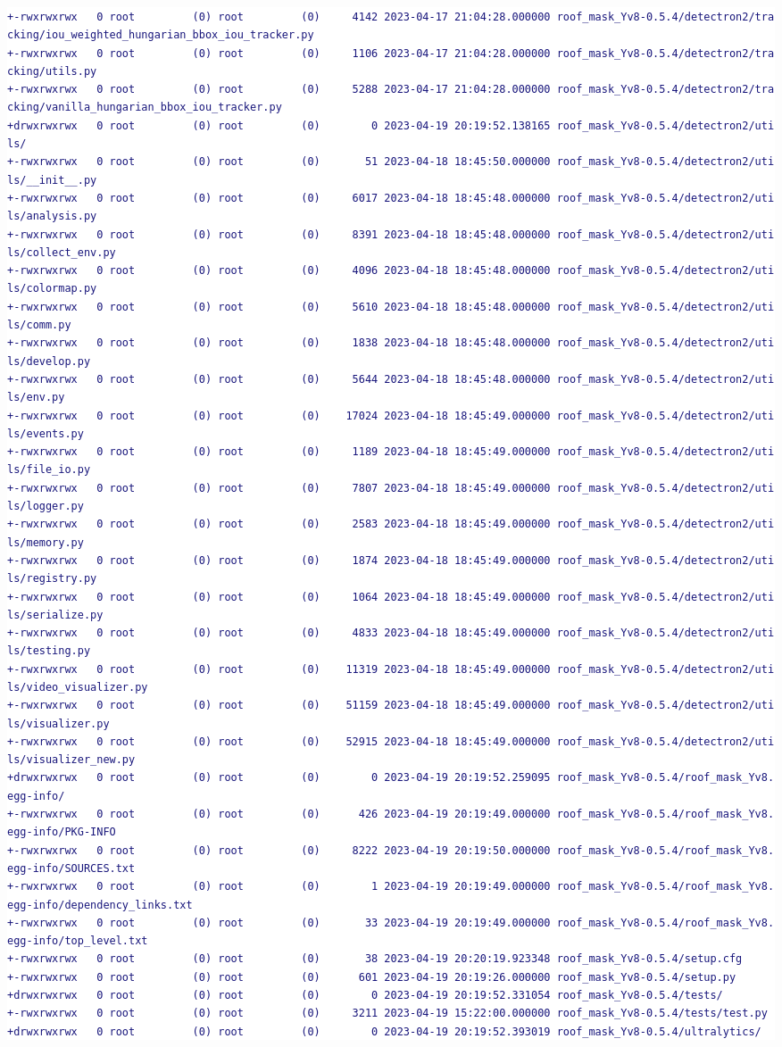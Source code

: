 ```diff
+-rwxrwxrwx   0 root         (0) root         (0)     4142 2023-04-17 21:04:28.000000 roof_mask_Yv8-0.5.4/detectron2/tracking/iou_weighted_hungarian_bbox_iou_tracker.py
+-rwxrwxrwx   0 root         (0) root         (0)     1106 2023-04-17 21:04:28.000000 roof_mask_Yv8-0.5.4/detectron2/tracking/utils.py
+-rwxrwxrwx   0 root         (0) root         (0)     5288 2023-04-17 21:04:28.000000 roof_mask_Yv8-0.5.4/detectron2/tracking/vanilla_hungarian_bbox_iou_tracker.py
+drwxrwxrwx   0 root         (0) root         (0)        0 2023-04-19 20:19:52.138165 roof_mask_Yv8-0.5.4/detectron2/utils/
+-rwxrwxrwx   0 root         (0) root         (0)       51 2023-04-18 18:45:50.000000 roof_mask_Yv8-0.5.4/detectron2/utils/__init__.py
+-rwxrwxrwx   0 root         (0) root         (0)     6017 2023-04-18 18:45:48.000000 roof_mask_Yv8-0.5.4/detectron2/utils/analysis.py
+-rwxrwxrwx   0 root         (0) root         (0)     8391 2023-04-18 18:45:48.000000 roof_mask_Yv8-0.5.4/detectron2/utils/collect_env.py
+-rwxrwxrwx   0 root         (0) root         (0)     4096 2023-04-18 18:45:48.000000 roof_mask_Yv8-0.5.4/detectron2/utils/colormap.py
+-rwxrwxrwx   0 root         (0) root         (0)     5610 2023-04-18 18:45:48.000000 roof_mask_Yv8-0.5.4/detectron2/utils/comm.py
+-rwxrwxrwx   0 root         (0) root         (0)     1838 2023-04-18 18:45:48.000000 roof_mask_Yv8-0.5.4/detectron2/utils/develop.py
+-rwxrwxrwx   0 root         (0) root         (0)     5644 2023-04-18 18:45:48.000000 roof_mask_Yv8-0.5.4/detectron2/utils/env.py
+-rwxrwxrwx   0 root         (0) root         (0)    17024 2023-04-18 18:45:49.000000 roof_mask_Yv8-0.5.4/detectron2/utils/events.py
+-rwxrwxrwx   0 root         (0) root         (0)     1189 2023-04-18 18:45:49.000000 roof_mask_Yv8-0.5.4/detectron2/utils/file_io.py
+-rwxrwxrwx   0 root         (0) root         (0)     7807 2023-04-18 18:45:49.000000 roof_mask_Yv8-0.5.4/detectron2/utils/logger.py
+-rwxrwxrwx   0 root         (0) root         (0)     2583 2023-04-18 18:45:49.000000 roof_mask_Yv8-0.5.4/detectron2/utils/memory.py
+-rwxrwxrwx   0 root         (0) root         (0)     1874 2023-04-18 18:45:49.000000 roof_mask_Yv8-0.5.4/detectron2/utils/registry.py
+-rwxrwxrwx   0 root         (0) root         (0)     1064 2023-04-18 18:45:49.000000 roof_mask_Yv8-0.5.4/detectron2/utils/serialize.py
+-rwxrwxrwx   0 root         (0) root         (0)     4833 2023-04-18 18:45:49.000000 roof_mask_Yv8-0.5.4/detectron2/utils/testing.py
+-rwxrwxrwx   0 root         (0) root         (0)    11319 2023-04-18 18:45:49.000000 roof_mask_Yv8-0.5.4/detectron2/utils/video_visualizer.py
+-rwxrwxrwx   0 root         (0) root         (0)    51159 2023-04-18 18:45:49.000000 roof_mask_Yv8-0.5.4/detectron2/utils/visualizer.py
+-rwxrwxrwx   0 root         (0) root         (0)    52915 2023-04-18 18:45:49.000000 roof_mask_Yv8-0.5.4/detectron2/utils/visualizer_new.py
+drwxrwxrwx   0 root         (0) root         (0)        0 2023-04-19 20:19:52.259095 roof_mask_Yv8-0.5.4/roof_mask_Yv8.egg-info/
+-rwxrwxrwx   0 root         (0) root         (0)      426 2023-04-19 20:19:49.000000 roof_mask_Yv8-0.5.4/roof_mask_Yv8.egg-info/PKG-INFO
+-rwxrwxrwx   0 root         (0) root         (0)     8222 2023-04-19 20:19:50.000000 roof_mask_Yv8-0.5.4/roof_mask_Yv8.egg-info/SOURCES.txt
+-rwxrwxrwx   0 root         (0) root         (0)        1 2023-04-19 20:19:49.000000 roof_mask_Yv8-0.5.4/roof_mask_Yv8.egg-info/dependency_links.txt
+-rwxrwxrwx   0 root         (0) root         (0)       33 2023-04-19 20:19:49.000000 roof_mask_Yv8-0.5.4/roof_mask_Yv8.egg-info/top_level.txt
+-rwxrwxrwx   0 root         (0) root         (0)       38 2023-04-19 20:20:19.923348 roof_mask_Yv8-0.5.4/setup.cfg
+-rwxrwxrwx   0 root         (0) root         (0)      601 2023-04-19 20:19:26.000000 roof_mask_Yv8-0.5.4/setup.py
+drwxrwxrwx   0 root         (0) root         (0)        0 2023-04-19 20:19:52.331054 roof_mask_Yv8-0.5.4/tests/
+-rwxrwxrwx   0 root         (0) root         (0)     3211 2023-04-19 15:22:00.000000 roof_mask_Yv8-0.5.4/tests/test.py
+drwxrwxrwx   0 root         (0) root         (0)        0 2023-04-19 20:19:52.393019 roof_mask_Yv8-0.5.4/ultralytics/
```